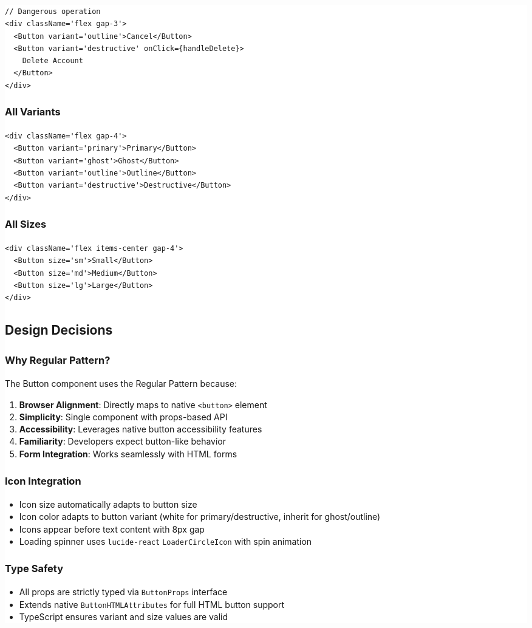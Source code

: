 ```tsx
// Dangerous operation
<div className='flex gap-3'>
  <Button variant='outline'>Cancel</Button>
  <Button variant='destructive' onClick={handleDelete}>
    Delete Account
  </Button>
</div>
```

### All Variants

```tsx
<div className='flex gap-4'>
  <Button variant='primary'>Primary</Button>
  <Button variant='ghost'>Ghost</Button>
  <Button variant='outline'>Outline</Button>
  <Button variant='destructive'>Destructive</Button>
</div>
```

### All Sizes

```tsx
<div className='flex items-center gap-4'>
  <Button size='sm'>Small</Button>
  <Button size='md'>Medium</Button>
  <Button size='lg'>Large</Button>
</div>
```

## Design Decisions

### Why Regular Pattern?

The Button component uses the Regular Pattern because:

1. **Browser Alignment**: Directly maps to native `<button>` element
2. **Simplicity**: Single component with props-based API
3. **Accessibility**: Leverages native button accessibility features
4. **Familiarity**: Developers expect button-like behavior
5. **Form Integration**: Works seamlessly with HTML forms

### Icon Integration

- Icon size automatically adapts to button size
- Icon color adapts to button variant (white for primary/destructive, inherit for ghost/outline)
- Icons appear before text content with 8px gap
- Loading spinner uses `lucide-react` `LoaderCircleIcon` with spin animation

### Type Safety

- All props are strictly typed via `ButtonProps` interface
- Extends native `ButtonHTMLAttributes` for full HTML button support
- TypeScript ensures variant and size values are valid
